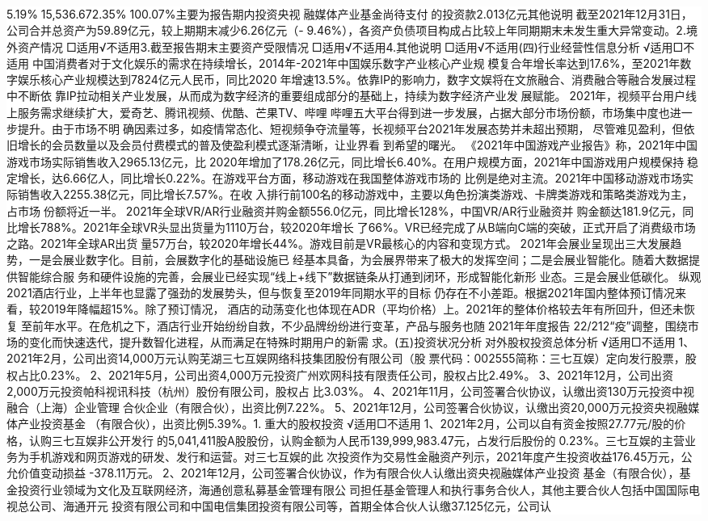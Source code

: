 5.19%
15,536.672.35%
100.07%主要为报告期内投资央视
融媒体产业基金尚待支付
的投资款2.013亿元其他说明
截至2021年12月31日，公司合并总资产为59.89亿元，较上期期末减少6.26亿元（-
9.46%），各资产负债项目构成占比较上年同期期末未发生重大异常变动。2.境外资产情况
□适用√不适用3.截至报告期末主要资产受限情况
□适用√不适用4.其他说明
□适用√不适用(四)行业经营性信息分析
√适用□不适用
中国消费者对于文化娱乐的需求在持续增长，2014年-2021年中国娱乐数字产业核心产业规
模复合年增长率达到17.6%，至2021年数字娱乐核心产业规模达到7824亿元人民币，同比2020
年增速13.5%。依靠IP的影响力，数字文娱将在文旅融合、消费融合等融合发展过程中不断依
靠IP拉动相关产业发展，从而成为数字经济的重要组成部分的基础上，持续为数字经济产业发
展赋能。
2021年，视频平台用户线上服务需求继续扩大，爱奇艺、腾讯视频、优酷、芒果TV、哔哩
哔哩五大平台得到进一步发展，占据大部分市场份额，市场集中度也进一步提升。由于市场不明
确因素过多，如疫情常态化、短视频争夺流量等，长视频平台2021年发展态势并未超出预期，
尽管难见盈利，但依旧增长的会员数量以及会员付费模式的普及使盈利模式逐渐清晰，让业界看
到希望的曙光。
《2021年中国游戏产业报告》称，2021年中国游戏市场实际销售收入2965.13亿元，比
2020年增加了178.26亿元，同比增长6.40%。在用户规模方面，2021年中国游戏用户规模保持
稳定增长，达6.66亿人，同比增长0.22%。在游戏平台方面，移动游戏在我国整体游戏市场的
比例是绝对主流。2021年中国移动游戏市场实际销售收入2255.38亿元，同比增长7.57%。在收
入排行前100名的移动游戏中，主要以角色扮演类游戏、卡牌类游戏和策略类游戏为主，占市场
份额将近一半。
2021年全球VR/AR行业融资并购金额556.0亿元，同比增长128%，中国VR/AR行业融资并
购金额达181.9亿元，同比增长788%。2021年全球VR头显出货量为1110万台，较2020年增长
了66%。VR已经完成了从B端向C端的突破，正式开启了消费级市场之路。2021年全球AR出货
量57万台，较2020年增长44%。游戏目前是VR最核心的内容和变现方式。
2021年会展业呈现出三大发展趋势，一是会展业数字化。目前，会展数字化的基础设施已
经基本具备，为会展界带来了极大的发挥空间；二是会展业智能化。随着大数据提供智能综合服
务和硬件设施的完善，会展业已经实现“线上+线下”数据链条从打通到闭环，形成智能化新形
业态。三是会展业低碳化。
纵观2021酒店行业，上半年也显露了强劲的发展势头，但与恢复至2019年同期水平的目标
仍存在不小差距。根据2021年国内整体预订情况来看，较2019年降幅超15%。除了预订情况，
酒店的动荡变化也体现在ADR（平均价格）上。2021年的整体价格较去年有所回升，但还未恢复
至前年水平。在危机之下，酒店行业开始纷纷自救，不少品牌纷纷进行变革，产品与服务也随
2021年年度报告
22/212“疫”调整，围绕市场的变化而快速迭代，提升数智化进程，从而满足在特殊时期用户的新需
求。(五)投资状况分析
对外股权投资总体分析
√适用□不适用
1、2021年2月，公司出资14,000万元认购芜湖三七互娱网络科技集团股份有限公司（股
票代码：002555简称：三七互娱）定向发行股票，股权占比0.23%。
2、2021年5月，公司出资4,000万元投资广州欢网科技有限责任公司，股权占比2.49%。
3、2021年12月，公司出资2,000万元投资帕科视讯科技（杭州）股份有限公司，股权占
比3.03%。
4、2021年11月，公司签署合伙协议，认缴出资130万元投资中视融合（上海）企业管理
合伙企业（有限合伙），出资比例7.22%。
5、2021年12月，公司签署合伙协议，认缴出资20,000万元投资央视融媒体产业投资基金
（有限合伙），出资比例5.39%。1.
重大的股权投资
√适用□不适用
1、2021年2月，公司以自有资金按照27.77元/股的价格，认购三七互娱非公开发行
的5,041,411股A股股份，认购金额为人民币139,999,983.47元，占发行后股份的
0.23%。三七互娱的主营业务为手机游戏和网页游戏的研发、发行和运营。对三七互娱的此
次投资作为交易性金融资产列示，2021年度产生投资收益176.45万元，公允价值变动损益
-378.11万元。
2、2021年12月，公司签署合伙协议，作为有限合伙人认缴出资央视融媒体产业投资
基金（有限合伙），基金投资行业领域为文化及互联网经济，海通创意私募基金管理有限公
司担任基金管理人和执行事务合伙人，其他主要合伙人包括中国国际电视总公司、海通开元
投资有限公司和中国电信集团投资有限公司等，首期全体合伙人认缴37.125亿元，公司认